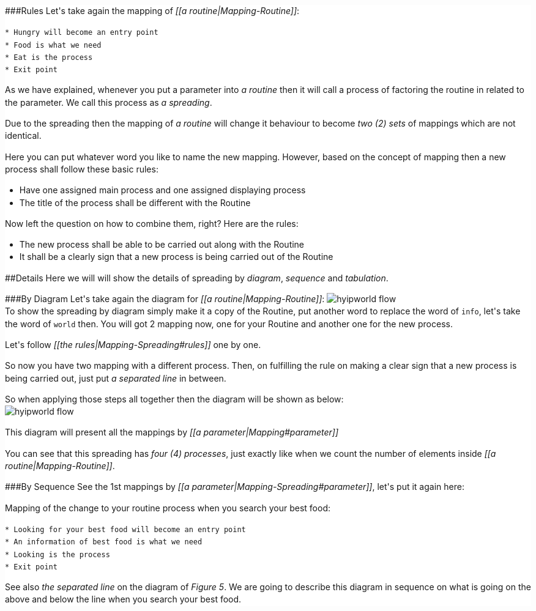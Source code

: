    
###Rules
Let's take again the mapping of _[[a routine|Mapping-Routine]]_:    
```  
* Hungry will become an entry point
* Food is what we need 
* Eat is the process
* Exit point  
```
As we have explained, whenever you put a parameter into _a routine_ then it will call a process of factoring the routine in related to the parameter. We call this process as _a spreading_.

Due to the spreading then the mapping of _a routine_ will change it behaviour to become _two (2) sets_ of mappings which are not identical.
 
Here you can put whatever word you like to name the new mapping. However, based on the concept of mapping then a new process shall follow these basic rules:
* Have one assigned main process and one assigned displaying process
* The title of the process shall be different with the Routine
  
Now left the question on how to combine them, right? Here are the rules:  
* The new process shall be able to be carried out along with the Routine
* It shall be a clearly sign that a new process is being carried out of the Routine

##Details
Here we will will show the details of spreading by _diagram_, _sequence_ and _tabulation_.

###By Diagram
Let's take again the diagram for _[[a routine|Mapping-Routine]]_:
![hyipworld flow](https://hyipworld.github.io/images/github/doc/figure4.png)   
To show the spreading by diagram simply make it a copy of the Routine, put another word to replace the word of `info`, let's take the word of `world` then. You will got 2 mapping now, one for your Routine and another one for the new process. 

Let's follow _[[the rules|Mapping-Spreading#rules]]_ one by one. 

So now you have two mapping with a different process. Then, on fulfilling the rule on making a clear sign that a new process is being carried out, just put _a separated line_ in between.

So when applying those steps all together then the diagram will be shown as below:  
![hyipworld flow](https://hyipworld.github.io/images/github/doc/figure5.png)  

This diagram will present all the mappings by _[[a parameter|Mapping#parameter]]_  

You can see that this spreading has _four (4) processes_, just exactly like when we count the number of elements inside _[[a routine|Mapping-Routine]]_.

###By Sequence
See the 1st mappings by _[[a parameter|Mapping-Spreading#parameter]]_, let's put it again here:  

Mapping of the change to your routine process when you search your best food:
```
* Looking for your best food will become an entry point
* An information of best food is what we need 
* Looking is the process
* Exit point  
```
See also _the separated line_ on the diagram of _Figure 5_. We are going to describe this diagram in sequence on what is going on the above and below the line when you search your best food. 
